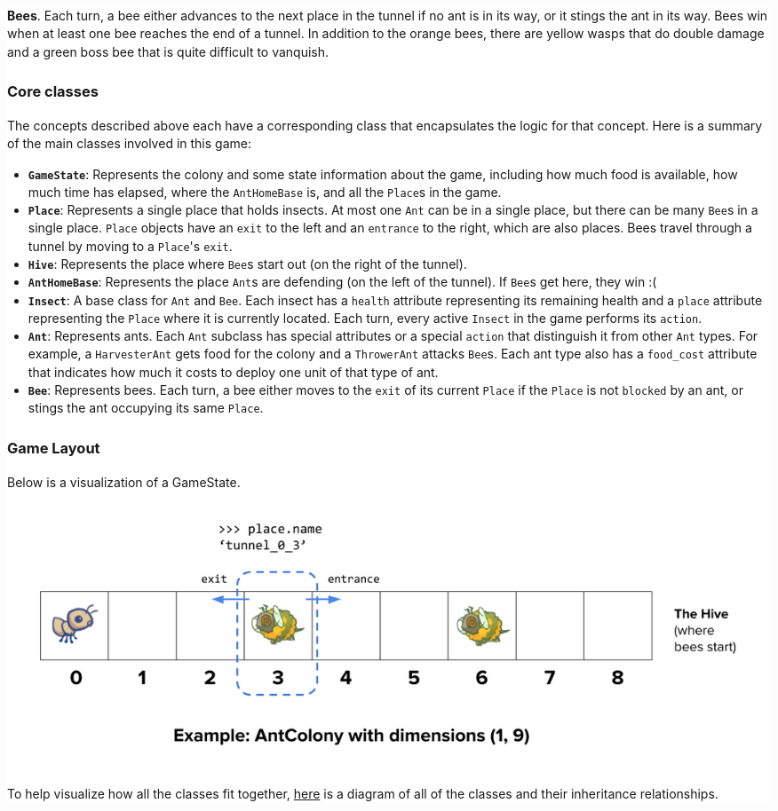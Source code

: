 **Bees**. Each turn, a bee either advances to the next place in the tunnel if no ant is in its way, or it stings the ant in its way. Bees win when at least one bee reaches the end of a tunnel. In addition to the orange bees, there are yellow wasps that do double damage and a green boss bee that is quite difficult to vanquish.

### Core classes

The concepts described above each have a corresponding class that encapsulates the logic for that concept. Here is a summary of the main classes involved in this game:

-   **`GameState`**: Represents the colony and some state information about the game, including how much food is available, how much time has elapsed, where the `AntHomeBase` is, and all the `Place`s in the game.
-   **`Place`**: Represents a single place that holds insects. At most one `Ant` can be in a single place, but there can be many `Bee`s in a single place. `Place` objects have an `exit` to the left and an `entrance` to the right, which are also places. Bees travel through a tunnel by moving to a `Place`'s `exit`.
-   **`Hive`**: Represents the place where `Bee`s start out (on the right of the tunnel).
-   **`AntHomeBase`**: Represents the place `Ant`s are defending (on the left of the tunnel). If `Bee`s get here, they win :(
-   **`Insect`**: A base class for `Ant` and `Bee`. Each insect has a `health` attribute representing its remaining health and a `place` attribute representing the `Place` where it is currently located. Each turn, every active `Insect` in the game performs its `action`.
-   **`Ant`**: Represents ants. Each `Ant` subclass has special attributes or a special `action` that distinguish it from other `Ant` types. For example, a `HarvesterAnt` gets food for the colony and a `ThrowerAnt` attacks `Bee`s. Each ant type also has a `food_cost` attribute that indicates how much it costs to deploy one unit of that type of ant.
-   **`Bee`**: Represents bees. Each turn, a bee either moves to the `exit` of its current `Place` if the `Place` is not `blocked` by an ant, or stings the ant occupying its same `Place`.

### Game Layout

Below is a visualization of a GameState.

![](/img/cs61a/colony-drawing.png)

To help visualize how all the classes fit together, [here](/resource/cs61a/ants_diagram.pdf) is a diagram of all of the classes and their inheritance relationships.
